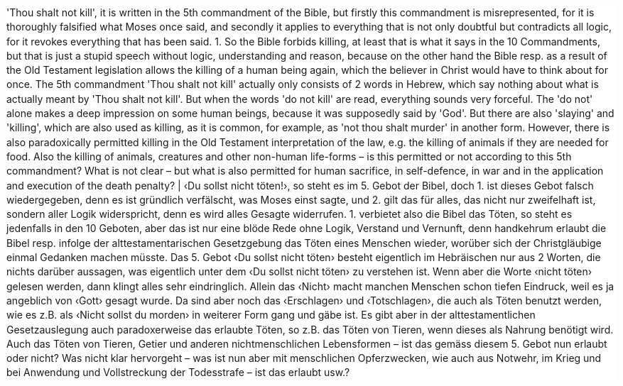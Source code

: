 'Thou shalt not kill', it is written in the 5th commandment of the Bible, but firstly this commandment is misrepresented, for it is thoroughly falsified what Moses once said, and secondly it applies to everything that is not only doubtful but contradicts all logic, for it revokes everything that has been said. 1. So the Bible forbids killing, at least that is what it says in the 10 Commandments, but that is just a stupid speech without logic, understanding and reason, because on the other hand the Bible resp. as a result of the Old Testament legislation allows the killing of a human being again, which the believer in Christ would have to think about for once. The 5th commandment 'Thou shalt not kill' actually only consists of 2 words in Hebrew, which say nothing about what is actually meant by 'Thou shalt not kill'. But when the words 'do not kill' are read, everything sounds very forceful. The 'do not' alone makes a deep impression on some human beings, because it was supposedly said by 'God'. But there are also 'slaying' and 'killing', which are also used as killing, as it is common, for example, as 'not thou shalt murder' in another form. However, there is also paradoxically permitted killing in the Old Testament interpretation of the law, e.g. the killing of animals if they are needed for food. Also the killing of animals, creatures and other non-human life-forms – is this permitted or not according to this 5th commandment? What is not clear – but what is also permitted for human sacrifice, in self-defence, in war and in the application and execution of the death penalty?  | ‹Du sollst nicht töten!›, so steht es im 5. Gebot der Bibel, doch 1. ist dieses Gebot falsch wiedergegeben, denn es ist gründlich verfälscht, was Moses einst sagte, und 2. gilt das für alles, das nicht nur zweifelhaft ist, sondern aller Logik widerspricht, denn es wird alles Gesagte widerrufen. 1. verbietet also die Bibel das Töten, so steht es jedenfalls in den 10 Geboten, aber das ist nur eine blöde Rede ohne Logik, Verstand und Vernunft, denn handkehrum erlaubt die Bibel resp. infolge der alttestamentarischen Gesetzgebung das Töten eines Menschen wieder, worüber sich der Christgläubige einmal Gedanken machen müsste. Das 5. Gebot ‹Du sollst nicht töten› besteht eigentlich im Hebräischen nur aus 2 Worten, die nichts darüber aussagen, was eigentlich unter dem ‹Du sollst nicht töten› zu verstehen ist. Wenn aber die Worte ‹nicht töten› gelesen werden, dann klingt alles sehr eindringlich. Allein das ‹Nicht› macht manchen Menschen schon tiefen Eindruck, weil es ja angeblich von ‹Gott› gesagt wurde. Da sind aber noch das ‹Erschlagen› und ‹Totschlagen›, die auch als Töten benutzt werden, wie es z.B. als ‹Nicht sollst du morden› in weiterer Form gang und gäbe ist. Es gibt aber in der alttestamentlichen Gesetzauslegung auch paradoxerweise das erlaubte Töten, so z.B. das Töten von Tieren, wenn dieses als Nahrung benötigt wird. Auch das Töten von Tieren, Getier und anderen nichtmenschlichen Lebensformen – ist das gemäss diesem 5. Gebot nun erlaubt oder nicht? Was nicht klar hervorgeht – was ist nun aber mit menschlichen Opferzwecken, wie auch aus Notwehr, im Krieg und bei Anwendung und Vollstreckung der Todesstrafe – ist das erlaubt usw.?   